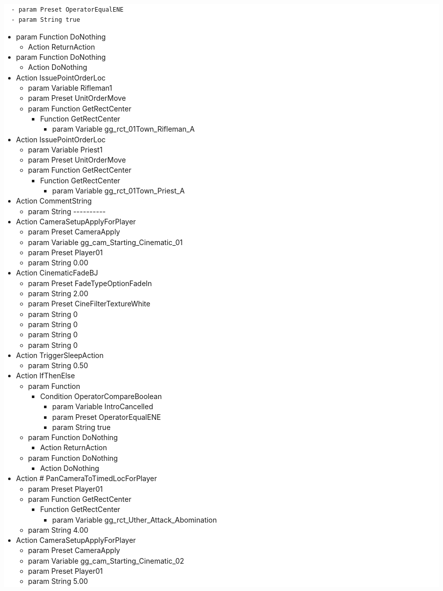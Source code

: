       - param Preset OperatorEqualENE
      - param String true
  - param Function DoNothing
    - Action ReturnAction
  - param Function DoNothing
    - Action DoNothing
- Action IssuePointOrderLoc
  - param Variable Rifleman1
  - param Preset UnitOrderMove
  - param Function GetRectCenter
    - Function GetRectCenter
      - param Variable gg_rct_01Town_Rifleman_A
- Action IssuePointOrderLoc
  - param Variable Priest1
  - param Preset UnitOrderMove
  - param Function GetRectCenter
    - Function GetRectCenter
      - param Variable gg_rct_01Town_Priest_A
- Action CommentString
  - param String ----------
- Action CameraSetupApplyForPlayer
  - param Preset CameraApply
  - param Variable gg_cam_Starting_Cinematic_01
  - param Preset Player01
  - param String 0.00
- Action CinematicFadeBJ
  - param Preset FadeTypeOptionFadeIn
  - param String 2.00
  - param Preset CineFilterTextureWhite
  - param String 0
  - param String 0
  - param String 0
  - param String 0
- Action TriggerSleepAction
  - param String 0.50
- Action IfThenElse
  - param Function 
    - Condition OperatorCompareBoolean
      - param Variable IntroCancelled
      - param Preset OperatorEqualENE
      - param String true
  - param Function DoNothing
    - Action ReturnAction
  - param Function DoNothing
    - Action DoNothing
- Action # PanCameraToTimedLocForPlayer
  - param Preset Player01
  - param Function GetRectCenter
    - Function GetRectCenter
      - param Variable gg_rct_Uther_Attack_Abomination
  - param String 4.00
- Action CameraSetupApplyForPlayer
  - param Preset CameraApply
  - param Variable gg_cam_Starting_Cinematic_02
  - param Preset Player01
  - param String 5.00
